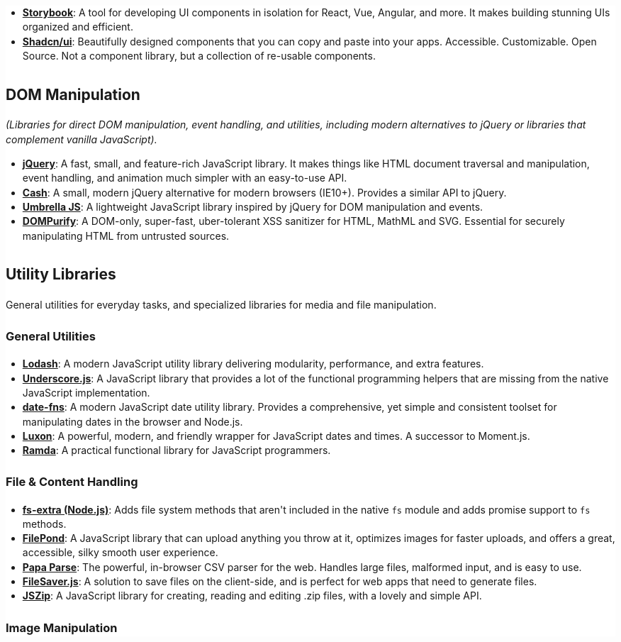 - **[Storybook](https://storybook.js.org/)**: A tool for developing UI components in isolation for React, Vue, Angular, and more. It makes building stunning UIs organized and efficient.
- **[Shadcn/ui](https://ui.shadcn.com/)**: Beautifully designed components that you can copy and paste into your apps. Accessible. Customizable. Open Source. Not a component library, but a collection of re-usable components.

## DOM Manipulation

_(Libraries for direct DOM manipulation, event handling, and utilities, including modern alternatives to jQuery or libraries that complement vanilla JavaScript)._

- **[jQuery](https://jquery.com/)**: A fast, small, and feature-rich JavaScript library. It makes things like HTML document traversal and manipulation, event handling, and animation much simpler with an easy-to-use API.
- **[Cash](https://github.com/fabiospampinato/cash)**: A small, modern jQuery alternative for modern browsers (IE10+). Provides a similar API to jQuery.
- **[Umbrella JS](https://umbrellajs.com/)**: A lightweight JavaScript library inspired by jQuery for DOM manipulation and events.
- **[DOMPurify](https://github.com/cure53/DOMPurify)**: A DOM-only, super-fast, uber-tolerant XSS sanitizer for HTML, MathML and SVG. Essential for securely manipulating HTML from untrusted sources.

## Utility Libraries

General utilities for everyday tasks, and specialized libraries for media and file manipulation.

### General Utilities

- **[Lodash](https://lodash.com/)**: A modern JavaScript utility library delivering modularity, performance, and extra features.
- **[Underscore.js](https://underscorejs.org/)**: A JavaScript library that provides a lot of the functional programming helpers that are missing from the native JavaScript implementation.
- **[date-fns](https://date-fns.org/)**: A modern JavaScript date utility library. Provides a comprehensive, yet simple and consistent toolset for manipulating dates in the browser and Node.js.
- **[Luxon](https://moment.github.io/luxon/)**: A powerful, modern, and friendly wrapper for JavaScript dates and times. A successor to Moment.js.
- **[Ramda](https://ramdajs.com/)**: A practical functional library for JavaScript programmers.

### File & Content Handling

- **[fs-extra (Node.js)](https://github.com/jprichardson/node-fs-extra)**: Adds file system methods that aren't included in the native `fs` module and adds promise support to `fs` methods.
- **[FilePond](https://pqina.nl/filepond/)**: A JavaScript library that can upload anything you throw at it, optimizes images for faster uploads, and offers a great, accessible, silky smooth user experience.
- **[Papa Parse](https://www.papaparse.com/)**: The powerful, in-browser CSV parser for the web. Handles large files, malformed input, and is easy to use.
- **[FileSaver.js](https://github.com/eligrey/FileSaver.js/)**: A solution to save files on the client-side, and is perfect for web apps that need to generate files.
- **[JSZip](https://stuk.github.io/jszip/)**: A JavaScript library for creating, reading and editing .zip files, with a lovely and simple API.

### Image Manipulation
